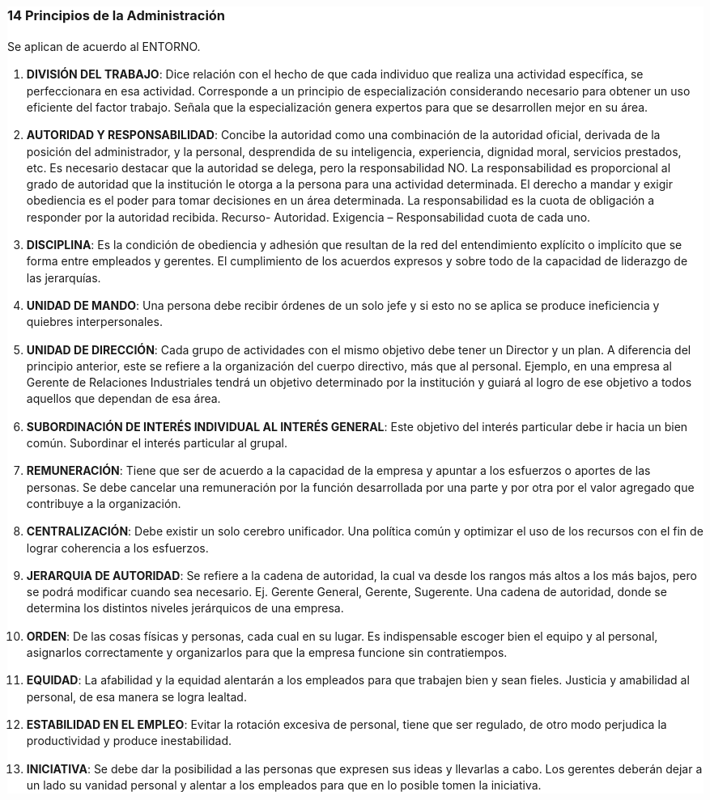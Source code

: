 ### 14 Principios de la Administración
Se aplican de acuerdo al ENTORNO.

1. **DIVISIÓN DEL TRABAJO**: Dice relación con el hecho de que cada individuo que realiza una actividad específica, se perfeccionara en esa actividad. Corresponde a un principio de especialización considerando necesario para obtener un uso eficiente del factor trabajo. Señala que la especialización genera expertos para que se desarrollen mejor en su área.  

2. **AUTORIDAD Y RESPONSABILIDAD**: Concibe la autoridad como una combinación de la autoridad oficial, derivada de la posición del administrador, y la personal, desprendida de su inteligencia, experiencia, dignidad moral, servicios prestados, etc. Es necesario destacar que la autoridad se delega, pero la responsabilidad NO. La responsabilidad es proporcional al grado de autoridad que la institución le otorga a la persona para una actividad determinada. El derecho a mandar y exigir obediencia es el poder para tomar decisiones en un área determinada. La responsabilidad es la cuota de obligación a responder por la autoridad recibida. Recurso- Autoridad. Exigencia – Responsabilidad cuota de cada uno.

3. **DISCIPLINA**: Es la condición de obediencia y adhesión que resultan de la red del entendimiento explícito o implícito que se forma entre empleados y gerentes. El cumplimiento de los acuerdos expresos y sobre todo de la capacidad de liderazgo de las jerarquías.  

4. **UNIDAD DE MANDO**: Una persona debe recibir órdenes de un solo jefe y si esto no se aplica se produce ineficiencia y quiebres interpersonales.  

5. **UNIDAD DE DIRECCIÓN**: Cada grupo de actividades con el mismo objetivo debe tener un Director y un plan. A diferencia del principio anterior, este se refiere a la organización del cuerpo directivo, más que al personal. Ejemplo, en una empresa al Gerente de Relaciones Industriales tendrá un objetivo determinado por la institución y guiará al logro de ese objetivo a todos aquellos que dependan de esa área.  

6. **SUBORDINACIÓN DE INTERÉS INDIVIDUAL AL INTERÉS GENERAL**: Este objetivo del interés particular debe ir hacia un bien común. Subordinar el interés particular al grupal.  

7. **REMUNERACIÓN**: Tiene que ser de acuerdo a la capacidad de la empresa y apuntar a los esfuerzos o aportes de las personas. Se debe cancelar una remuneración por la función desarrollada por una parte y por otra por el valor agregado que contribuye a la organización.  

8. **CENTRALIZACIÓN**: Debe existir un solo cerebro unificador. Una política común y optimizar el uso de los recursos con el fin de lograr coherencia a los esfuerzos.  

9. **JERARQUIA DE AUTORIDAD**: Se refiere a la cadena de autoridad, la cual va desde los rangos más altos a los más bajos, pero se podrá modificar cuando sea necesario. Ej. Gerente General, Gerente, Sugerente. Una cadena de autoridad, donde se determina los distintos niveles jerárquicos de una empresa.  

10. **ORDEN**: De las cosas físicas y personas, cada cual en su lugar. Es indispensable escoger bien el equipo y al personal, asignarlos correctamente y organizarlos para que la empresa funcione sin contratiempos.  

11. **EQUIDAD**: La afabilidad y la equidad alentarán a los empleados para que trabajen bien y sean fieles. Justicia y amabilidad al personal, de esa manera se logra lealtad.  

12. **ESTABILIDAD EN EL EMPLEO**: Evitar la rotación excesiva de personal, tiene que ser regulado, de otro modo perjudica la productividad y produce inestabilidad.  

13. **INICIATIVA**: Se debe dar la posibilidad a las personas que expresen sus ideas y llevarlas a cabo. Los gerentes deberán dejar a un lado su vanidad personal y alentar a los empleados para que en lo posible tomen la iniciativa.  
